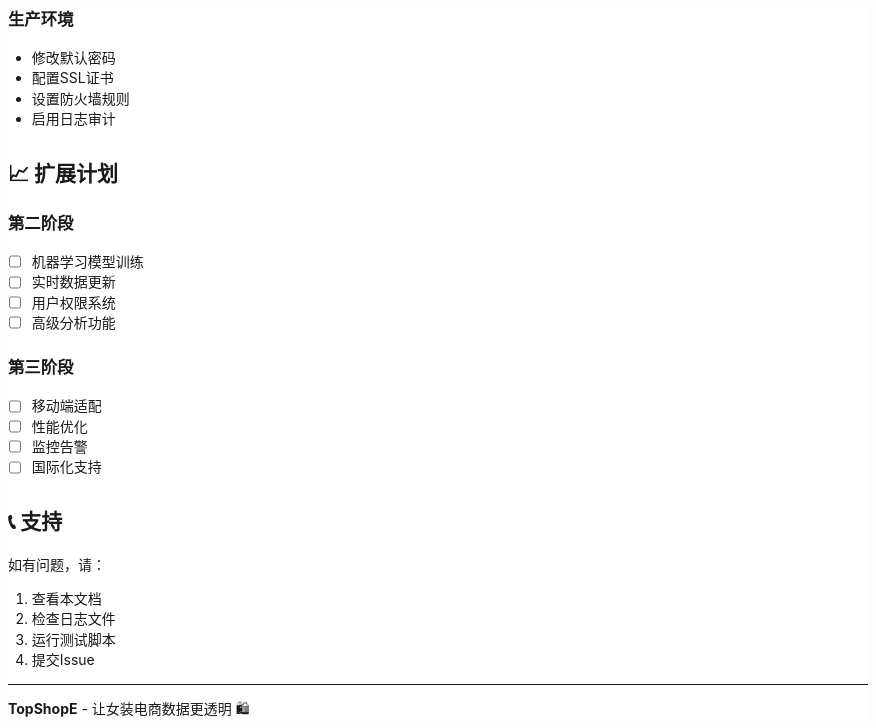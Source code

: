 ### 生产环境
- 修改默认密码
- 配置SSL证书
- 设置防火墙规则
- 启用日志审计

## 📈 扩展计划

### 第二阶段
- [ ] 机器学习模型训练
- [ ] 实时数据更新
- [ ] 用户权限系统
- [ ] 高级分析功能

### 第三阶段
- [ ] 移动端适配
- [ ] 性能优化
- [ ] 监控告警
- [ ] 国际化支持

## 📞 支持

如有问题，请：
1. 查看本文档
2. 检查日志文件
3. 运行测试脚本
4. 提交Issue

---

**TopShopE** - 让女装电商数据更透明 🛍️ 